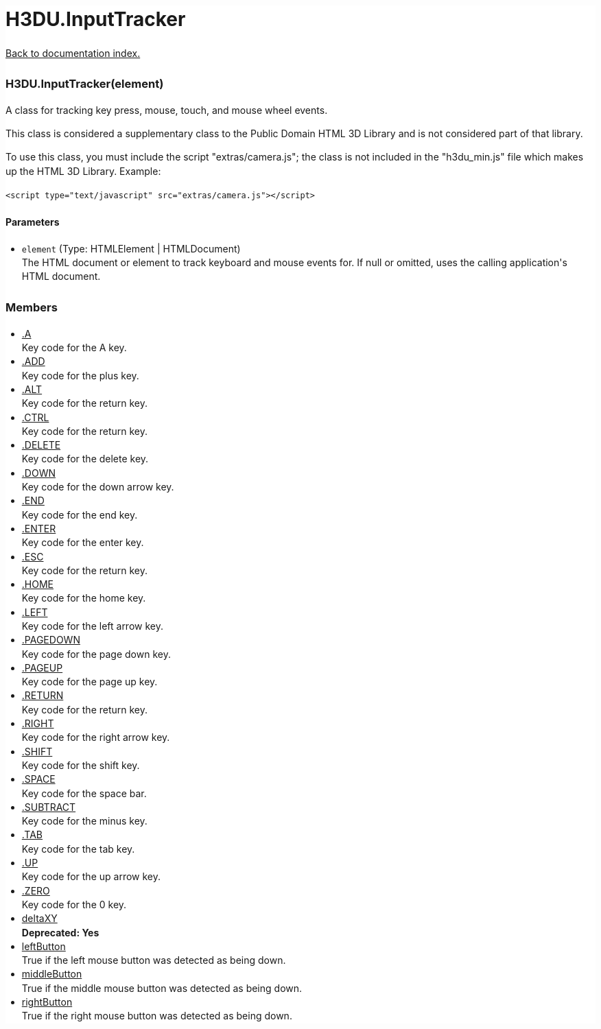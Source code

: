 # H3DU.InputTracker

[Back to documentation index.](index.md)

 <a name='H3DU.InputTracker'></a>
### H3DU.InputTracker(element)

A class for tracking key press, mouse, touch, and mouse wheel
events.

This class is considered a supplementary class to the
Public Domain HTML 3D Library and is not considered part of that
library.

To use this class, you must include the script "extras/camera.js"; the
class is not included in the "h3du_min.js" file which makes up
the HTML 3D Library. Example:

    <script type="text/javascript" src="extras/camera.js"></script>

#### Parameters

* `element` (Type: HTMLElement | HTMLDocument)<br>
    The HTML document or element to track keyboard and mouse events for. If null or omitted, uses the calling application's HTML document.

### Members

* [.A](#H3DU.InputTracker.A)<br>Key code for the A key.
* [.ADD](#H3DU.InputTracker.ADD)<br>Key code for the plus key.
* [.ALT](#H3DU.InputTracker.ALT)<br>Key code for the return key.
* [.CTRL](#H3DU.InputTracker.CTRL)<br>Key code for the return key.
* [.DELETE](#H3DU.InputTracker.DELETE)<br>Key code for the delete key.
* [.DOWN](#H3DU.InputTracker.DOWN)<br>Key code for the down arrow key.
* [.END](#H3DU.InputTracker.END)<br>Key code for the end key.
* [.ENTER](#H3DU.InputTracker.ENTER)<br>Key code for the enter key.
* [.ESC](#H3DU.InputTracker.ESC)<br>Key code for the return key.
* [.HOME](#H3DU.InputTracker.HOME)<br>Key code for the home key.
* [.LEFT](#H3DU.InputTracker.LEFT)<br>Key code for the left arrow key.
* [.PAGEDOWN](#H3DU.InputTracker.PAGEDOWN)<br>Key code for the page down key.
* [.PAGEUP](#H3DU.InputTracker.PAGEUP)<br>Key code for the page up key.
* [.RETURN](#H3DU.InputTracker.RETURN)<br>Key code for the return key.
* [.RIGHT](#H3DU.InputTracker.RIGHT)<br>Key code for the right arrow key.
* [.SHIFT](#H3DU.InputTracker.SHIFT)<br>Key code for the shift key.
* [.SPACE](#H3DU.InputTracker.SPACE)<br>Key code for the space bar.
* [.SUBTRACT](#H3DU.InputTracker.SUBTRACT)<br>Key code for the minus key.
* [.TAB](#H3DU.InputTracker.TAB)<br>Key code for the tab key.
* [.UP](#H3DU.InputTracker.UP)<br>Key code for the up arrow key.
* [.ZERO](#H3DU.InputTracker.ZERO)<br>Key code for the 0 key.
* [deltaXY](#H3DU.InputTracker_H3DU.InputTracker_deltaXY)<br><b>Deprecated: Yes</b>
* [leftButton](#H3DU.InputTracker_leftButton)<br>True if the left mouse button was detected as being down.
* [middleButton](#H3DU.InputTracker_middleButton)<br>True if the middle mouse button was detected as being down.
* [rightButton](#H3DU.InputTracker_rightButton)<br>True if the right mouse button was detected as being down.
